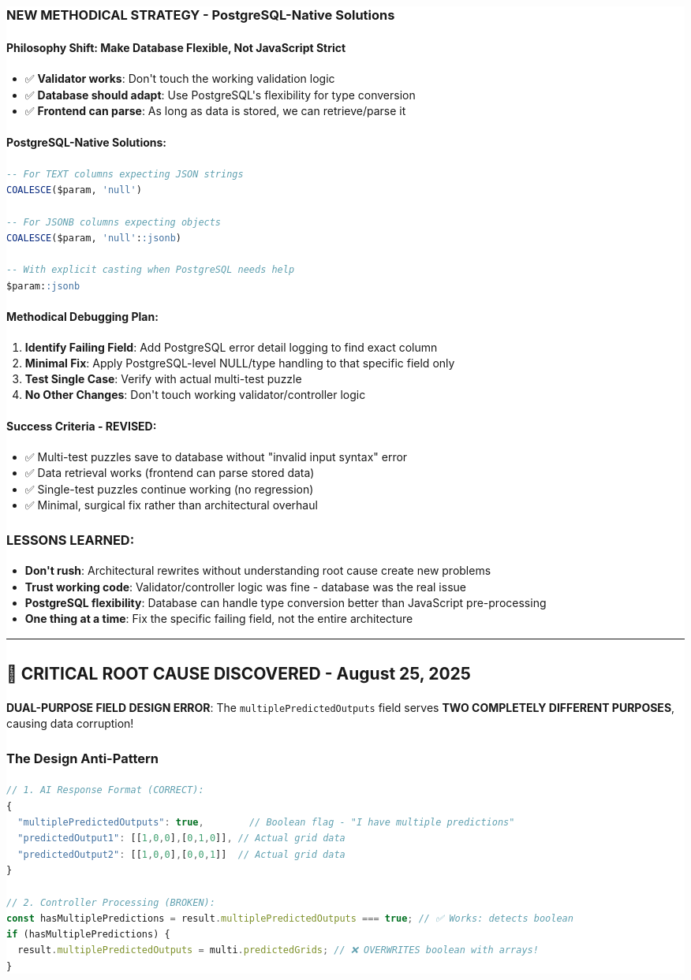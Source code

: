 ### **NEW METHODICAL STRATEGY - PostgreSQL-Native Solutions**

#### **Philosophy Shift**: Make Database Flexible, Not JavaScript Strict
- ✅ **Validator works**: Don't touch the working validation logic
- ✅ **Database should adapt**: Use PostgreSQL's flexibility for type conversion  
- ✅ **Frontend can parse**: As long as data is stored, we can retrieve/parse it

#### **PostgreSQL-Native Solutions**:
```sql
-- For TEXT columns expecting JSON strings
COALESCE($param, 'null')

-- For JSONB columns expecting objects
COALESCE($param, 'null'::jsonb)

-- With explicit casting when PostgreSQL needs help
$param::jsonb
```

#### **Methodical Debugging Plan**:
1. **Identify Failing Field**: Add PostgreSQL error detail logging to find exact column
2. **Minimal Fix**: Apply PostgreSQL-level NULL/type handling to that specific field only  
3. **Test Single Case**: Verify with actual multi-test puzzle
4. **No Other Changes**: Don't touch working validator/controller logic

#### **Success Criteria - REVISED**:
- ✅ Multi-test puzzles save to database without "invalid input syntax" error
- ✅ Data retrieval works (frontend can parse stored data)
- ✅ Single-test puzzles continue working (no regression)
- ✅ Minimal, surgical fix rather than architectural overhaul

### **LESSONS LEARNED**:
- **Don't rush**: Architectural rewrites without understanding root cause create new problems
- **Trust working code**: Validator/controller logic was fine - database was the real issue
- **PostgreSQL flexibility**: Database can handle type conversion better than JavaScript pre-processing  
- **One thing at a time**: Fix the specific failing field, not the entire architecture

---

## **🎯 CRITICAL ROOT CAUSE DISCOVERED - August 25, 2025**

**DUAL-PURPOSE FIELD DESIGN ERROR**: The `multiplePredictedOutputs` field serves **TWO COMPLETELY DIFFERENT PURPOSES**, causing data corruption!

### **The Design Anti-Pattern**

```javascript
// 1. AI Response Format (CORRECT):
{
  "multiplePredictedOutputs": true,        // Boolean flag - "I have multiple predictions"
  "predictedOutput1": [[1,0,0],[0,1,0]], // Actual grid data  
  "predictedOutput2": [[1,0,0],[0,0,1]]  // Actual grid data
}

// 2. Controller Processing (BROKEN):
const hasMultiplePredictions = result.multiplePredictedOutputs === true; // ✅ Works: detects boolean
if (hasMultiplePredictions) {
  result.multiplePredictedOutputs = multi.predictedGrids; // ❌ OVERWRITES boolean with arrays!
}

```